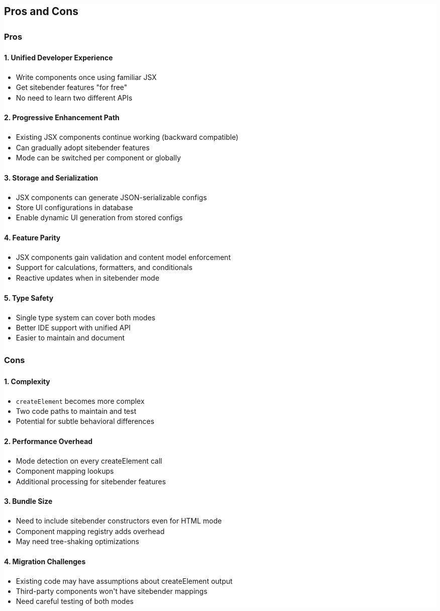 ## Pros and Cons

### Pros

#### 1. **Unified Developer Experience**
- Write components once using familiar JSX
- Get sitebender features "for free"
- No need to learn two different APIs

#### 2. **Progressive Enhancement Path**
- Existing JSX components continue working (backward compatible)
- Can gradually adopt sitebender features
- Mode can be switched per component or globally

#### 3. **Storage and Serialization**
- JSX components can generate JSON-serializable configs
- Store UI configurations in database
- Enable dynamic UI generation from stored configs

#### 4. **Feature Parity**
- JSX components gain validation and content model enforcement
- Support for calculations, formatters, and conditionals
- Reactive updates when in sitebender mode

#### 5. **Type Safety**
- Single type system can cover both modes
- Better IDE support with unified API
- Easier to maintain and document

### Cons

#### 1. **Complexity**
- `createElement` becomes more complex
- Two code paths to maintain and test
- Potential for subtle behavioral differences

#### 2. **Performance Overhead**
- Mode detection on every createElement call
- Component mapping lookups
- Additional processing for sitebender features

#### 3. **Bundle Size**
- Need to include sitebender constructors even for HTML mode
- Component mapping registry adds overhead
- May need tree-shaking optimizations

#### 4. **Migration Challenges**
- Existing code may have assumptions about createElement output
- Third-party components won't have sitebender mappings
- Need careful testing of both modes

